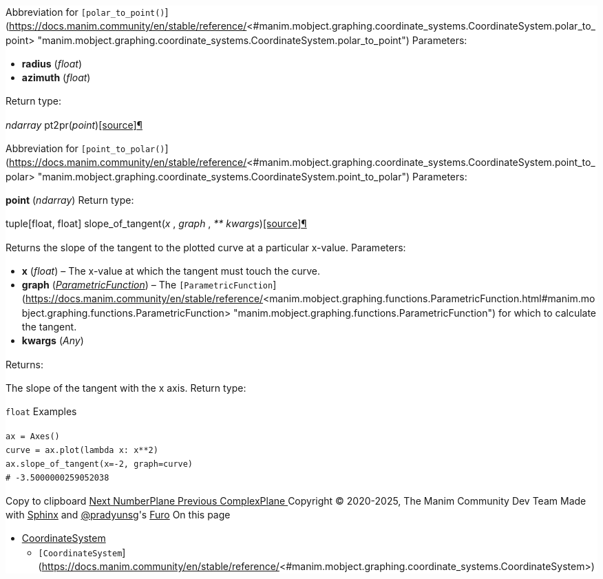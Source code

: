 Abbreviation for `[polar_to_point()`](https://docs.manim.community/en/stable/reference/<#manim.mobject.graphing.coordinate_systems.CoordinateSystem.polar_to_point> "manim.mobject.graphing.coordinate_systems.CoordinateSystem.polar_to_point")
Parameters:
    
  * **radius** (_float_)
  * **azimuth** (_float_)


Return type:
    
_ndarray_
pt2pr(_point_)[[source]](https://docs.manim.community/en/stable/reference/<../_modules/manim/mobject/graphing/coordinate_systems.html#CoordinateSystem.pt2pr>)[¶](https://docs.manim.community/en/stable/reference/<#manim.mobject.graphing.coordinate_systems.CoordinateSystem.pt2pr> "Link to this definition")
    
Abbreviation for `[point_to_polar()`](https://docs.manim.community/en/stable/reference/<#manim.mobject.graphing.coordinate_systems.CoordinateSystem.point_to_polar> "manim.mobject.graphing.coordinate_systems.CoordinateSystem.point_to_polar")
Parameters:
    
**point** (_ndarray_)
Return type:
    
tuple[float, float]
slope_of_tangent(_x_ , _graph_ , _** kwargs_)[[source]](https://docs.manim.community/en/stable/reference/<../_modules/manim/mobject/graphing/coordinate_systems.html#CoordinateSystem.slope_of_tangent>)[¶](https://docs.manim.community/en/stable/reference/<#manim.mobject.graphing.coordinate_systems.CoordinateSystem.slope_of_tangent> "Link to this definition")
    
Returns the slope of the tangent to the plotted curve at a particular x-value.
Parameters:
    
  * **x** (_float_) – The x-value at which the tangent must touch the curve.
  * **graph** ([_ParametricFunction_](https://docs.manim.community/en/stable/reference/<manim.mobject.graphing.functions.ParametricFunction.html#manim.mobject.graphing.functions.ParametricFunction> "manim.mobject.graphing.functions.ParametricFunction")) – The `[ParametricFunction`](https://docs.manim.community/en/stable/reference/<manim.mobject.graphing.functions.ParametricFunction.html#manim.mobject.graphing.functions.ParametricFunction> "manim.mobject.graphing.functions.ParametricFunction") for which to calculate the tangent.
  * **kwargs** (_Any_)


Returns:
    
The slope of the tangent with the x axis.
Return type:
    
`float`
Examples
```
ax = Axes()
curve = ax.plot(lambda x: x**2)
ax.slope_of_tangent(x=-2, graph=curve)
# -3.5000000259052038

```
Copy to clipboard
[ Next NumberPlane ](https://docs.manim.community/en/stable/reference/<manim.mobject.graphing.coordinate_systems.NumberPlane.html>) [ Previous ComplexPlane ](https://docs.manim.community/en/stable/reference/<manim.mobject.graphing.coordinate_systems.ComplexPlane.html>)
Copyright © 2020-2025, The Manim Community Dev Team 
Made with [Sphinx](https://docs.manim.community/en/stable/reference/<https:/www.sphinx-doc.org/>) and [@pradyunsg](https://docs.manim.community/en/stable/reference/<https:/pradyunsg.me>)'s [Furo](https://docs.manim.community/en/stable/reference/<https:/github.com/pradyunsg/furo>)
On this page 
  * [CoordinateSystem](https://docs.manim.community/en/stable/reference/<#>)
    * `[CoordinateSystem`](https://docs.manim.community/en/stable/reference/<#manim.mobject.graphing.coordinate_systems.CoordinateSystem>)